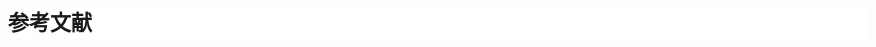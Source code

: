 
## 参考文献

[^1]:
    **A closer look at few-shot classification**<br />
    Wei-Yu Chen, Yen-Cheng Liu, Zsolt Kira, Yu-Chiang Frank Wang, Jia-Bin Huang<br />
    [[html]](https://openreview.net/forum?id=HkxLXnAcFQ), [[pdf]](https://openreview.net/pdf?id=HkxLXnAcFQ) 

[^2]:
    **TADAM: Task dependent adaptive metric for improved few-shot learning**<br />
    Boris N. Oreshkin, Pau Rodriguez, Alexandre Lacoste <br />
    [[html]](http://papers.nips.cc/paper/7352-tadam-task-dependent-adaptive-metric-for-improved-few-shot-learning), [[PDF]](http://papers.nips.cc/paper/7352-tadam-task-dependent-adaptive-metric-for-improved-few-shot-learning.pdf). In NeurIPS 2018.

[^3]:
    **A cluster separation measure**<br />
    Davies D L, Bouldin D W <br />
    [html](https://ieeexplore.ieee.org/abstract/document/4766909), In IEEE PAMI, 1979 (2): 224-227.
